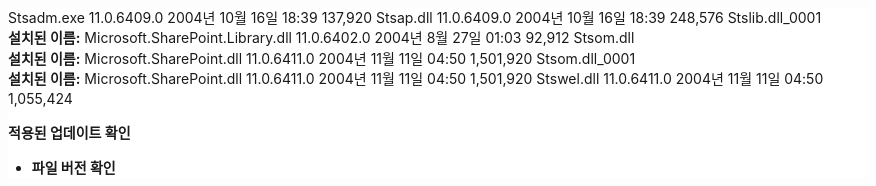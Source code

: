 </tr>
<tr class="even">
<td style="border:1px solid black;">Stsadm.exe</td>
<td style="border:1px solid black;">11.0.6409.0</td>
<td style="border:1px solid black;">2004년 10월 16일</td>
<td style="border:1px solid black;">18:39</td>
<td style="border:1px solid black;">137,920</td>
</tr>
<tr class="odd">
<td style="border:1px solid black;">Stsap.dll</td>
<td style="border:1px solid black;">11.0.6409.0</td>
<td style="border:1px solid black;">2004년 10월 16일</td>
<td style="border:1px solid black;">18:39</td>
<td style="border:1px solid black;">248,576</td>
</tr>
<tr class="even">
<td style="border:1px solid black;">Stslib.dll_0001<br />
<strong>설치된 이름:</strong> Microsoft.SharePoint.Library.dll</td>
<td style="border:1px solid black;">11.0.6402.0</td>
<td style="border:1px solid black;">2004년 8월 27일</td>
<td style="border:1px solid black;">01:03</td>
<td style="border:1px solid black;">92,912</td>
</tr>
<tr class="odd">
<td style="border:1px solid black;">Stsom.dll<br />
<strong>설치된 이름:</strong> Microsoft.SharePoint.dll</td>
<td style="border:1px solid black;">11.0.6411.0</td>
<td style="border:1px solid black;">2004년 11월 11일</td>
<td style="border:1px solid black;">04:50</td>
<td style="border:1px solid black;">1,501,920</td>
</tr>
<tr class="even">
<td style="border:1px solid black;">Stsom.dll_0001<br />
<strong>설치된 이름:</strong> Microsoft.SharePoint.dll</td>
<td style="border:1px solid black;">11.0.6411.0</td>
<td style="border:1px solid black;">2004년 11월 11일</td>
<td style="border:1px solid black;">04:50</td>
<td style="border:1px solid black;">1,501,920</td>
</tr>
<tr class="odd">
<td style="border:1px solid black;">Stswel.dll</td>
<td style="border:1px solid black;">11.0.6411.0</td>
<td style="border:1px solid black;">2004년 11월 11일</td>
<td style="border:1px solid black;">04:50</td>
<td style="border:1px solid black;">1,055,424</td>
</tr>
</tbody>
</table>
  
**적용된 업데이트 확인**
  
-   **파일 버전 확인**
  
